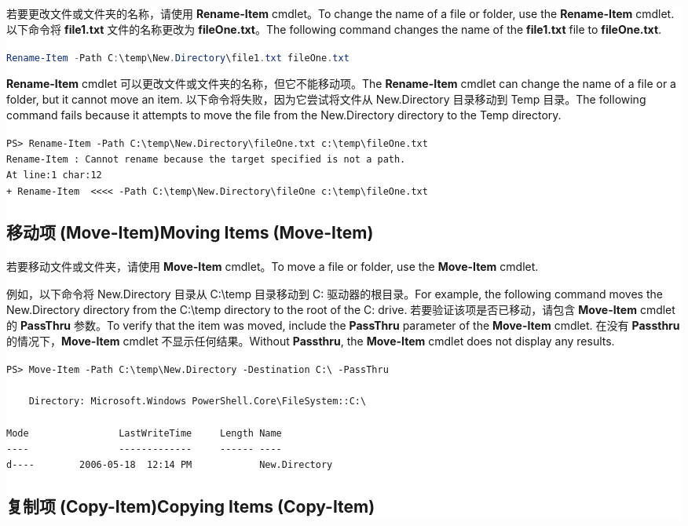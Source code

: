 <span data-ttu-id="ee498-126">若要更改文件或文件夹的名称，请使用 **Rename-Item** cmdlet。</span><span class="sxs-lookup"><span data-stu-id="ee498-126">To change the name of a file or folder, use the **Rename-Item** cmdlet.</span></span> <span data-ttu-id="ee498-127">以下命令将 **file1.txt** 文件的名称更改为 **fileOne.txt**。</span><span class="sxs-lookup"><span data-stu-id="ee498-127">The following command changes the name of the **file1.txt** file to **fileOne.txt**.</span></span>

```powershell
Rename-Item -Path C:\temp\New.Directory\file1.txt fileOne.txt
```

<span data-ttu-id="ee498-128">**Rename-Item** cmdlet 可以更改文件或文件夹的名称，但它不能移动项。</span><span class="sxs-lookup"><span data-stu-id="ee498-128">The **Rename-Item** cmdlet can change the name of a file or a folder, but it cannot move an item.</span></span> <span data-ttu-id="ee498-129">以下命令将失败，因为它尝试将文件从 New.Directory 目录移动到 Temp 目录。</span><span class="sxs-lookup"><span data-stu-id="ee498-129">The following command fails because it attempts to move the file from the New.Directory directory to the Temp directory.</span></span>

```
PS> Rename-Item -Path C:\temp\New.Directory\fileOne.txt c:\temp\fileOne.txt
Rename-Item : Cannot rename because the target specified is not a path.
At line:1 char:12
+ Rename-Item  <<<< -Path C:\temp\New.Directory\fileOne c:\temp\fileOne.txt
```

## <a name="moving-items-move-item"></a><span data-ttu-id="ee498-130">移动项 (Move-Item)</span><span class="sxs-lookup"><span data-stu-id="ee498-130">Moving Items (Move-Item)</span></span>

<span data-ttu-id="ee498-131">若要移动文件或文件夹，请使用 **Move-Item** cmdlet。</span><span class="sxs-lookup"><span data-stu-id="ee498-131">To move a file or folder, use the **Move-Item** cmdlet.</span></span>

<span data-ttu-id="ee498-132">例如，以下命令将 New.Directory 目录从 C:\\temp 目录移动到 C: 驱动器的根目录。</span><span class="sxs-lookup"><span data-stu-id="ee498-132">For example, the following command moves the New.Directory directory from the C:\\temp directory to the root of the C: drive.</span></span> <span data-ttu-id="ee498-133">若要验证该项是否已移动，请包含 **Move-Item** cmdlet 的 **PassThru** 参数。</span><span class="sxs-lookup"><span data-stu-id="ee498-133">To verify that the item was moved, include the **PassThru** parameter of the **Move-Item** cmdlet.</span></span> <span data-ttu-id="ee498-134">在没有 **Passthru** 的情况下，**Move-Item** cmdlet 不显示任何结果。</span><span class="sxs-lookup"><span data-stu-id="ee498-134">Without **Passthru**, the **Move-Item** cmdlet does not display any results.</span></span>

```
PS> Move-Item -Path C:\temp\New.Directory -Destination C:\ -PassThru

    Directory: Microsoft.Windows PowerShell.Core\FileSystem::C:\

Mode                LastWriteTime     Length Name
----                -------------     ------ ----
d----        2006-05-18  12:14 PM            New.Directory
```

## <a name="copying-items-copy-item"></a><span data-ttu-id="ee498-135">复制项 (Copy-Item)</span><span class="sxs-lookup"><span data-stu-id="ee498-135">Copying Items (Copy-Item)</span></span>
